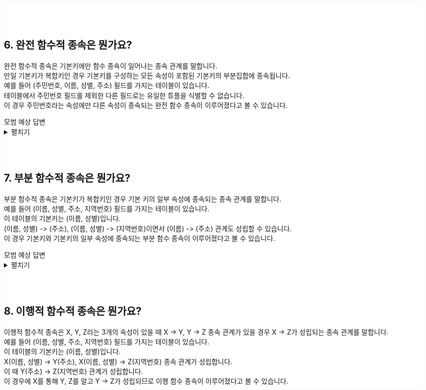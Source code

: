<br/>
<br/>

## 6. 완전 함수적 종속은 뭔가요?

완전 함수적 종속은 기본키에만 함수 종속이 일어나는 종속 관계를 말합니다.<br/>
만일 기본키가 복합키인 경우 기본키를 구성하는 모든 속성이 포함된 기본키의 부분집합에 종속됩니다.<br/>
예를 들어 (주민번호, 이름, 성별, 주소) 필드를 가지는 테이블이 있습니다.<br/>
테이블에서 주민번호 필드를 제외한 다른 필드로는 유일한 튜플을 식별할 수 없습니다.<br/>
이 경우 주민번호라는 속성에만 다른 속성이 종속되는 완전 함수 종속이 이루어졌다고 볼 수 있습니다.<br/>

<div class="adm-note-db db-bold">
  <div class="adm-title-note-db">모범 예상 답변</div>
    <details>
        <summary>펼치기</summary>
        완전 함수적 종속은 어떤 테이블에서 속성 X가 속성 Y에 대해서 함수적 종속이고,<br/>
        X의 진부분집합에 대해서는 함수적 종속이 아닌 경우입니다.<br/>
        어떤 속성이 기본키에 대해서만 종속적인 경우를 완전 함수적 종속이라고 할 수 있습니다.<br/>
    </details>
</div>

<br/>
<br/>

## 7. 부분 함수적 종속은 뭔가요?
 
부분 함수적 종속은 기본키가 복합키인 경우 기본 키의 일부 속성에 종속되는 종속 관계를 말합니다.<br/>
예를 들어 (이름, 성별, 주소, 지역번호) 필드를 가지는 테이블이 있습니다.<br/>
이 테이블의 기본키는 (이름, 성별)입니다.<br/>
(이름, 성별) -> (주소), (이름, 성별) -> (지역번호)이면서 (이름) -> (주소) 관계도 성립할 수 있습니다.<br/>
이 경우 기본키와 기본키의 일부 속성에 종속되는 부분 함수 종속이 이루어졌다고 볼 수 있습니다.<br/>

<div class="adm-note-db db-bold">
  <div class="adm-title-note-db">모범 예상 답변</div>
    <details>
        <summary>펼치기</summary>
        부분 함수적 종속은 어떤 테이블에서 속성 X가 속성 Y에 대해서 함수적 종속이고,<br/>
        X의 진부분집합에 대해서도 함수적 종속인 경우입니다.<br/>
        어떤 속성이 기본키를 포함하는 복합키에 대해 종속적인 경우를 부분 함수적 종속이라고 할 수 있습니다.<br/>
    </details>
</div>

<br/>
<br/>

## 8. 이행적 함수적 종속은 뭔가요?

이행적 함수적 종속은 X, Y, Z라는 3개의 속성이 있을 때 X -> Y, Y -> Z 종속 관계가 있을 경우 X -> Z가 성립되는 종속 관계를 말합니다.<br/>
예를 들어 (이름, 성별, 주소, 지역번호) 필드를 가지는 테이블이 있습니다.<br/>
이 테이블의 기본키는 (이름, 성별)입니다.<br/>
X(이름, 성별) -> Y(주소), X(이름, 성별) -> Z(지역번호) 종속 관계가 성립합니다.<br/>
이 때 Y(주소) -> Z(지역번호) 관계가 성립합니다.<br/>
이 경우에 X를 통해 Y, Z를 알고 Y -> Z가 성립되므로 이행 함수 종속이 이루어졌다고 볼 수 있습니다.<br/>
